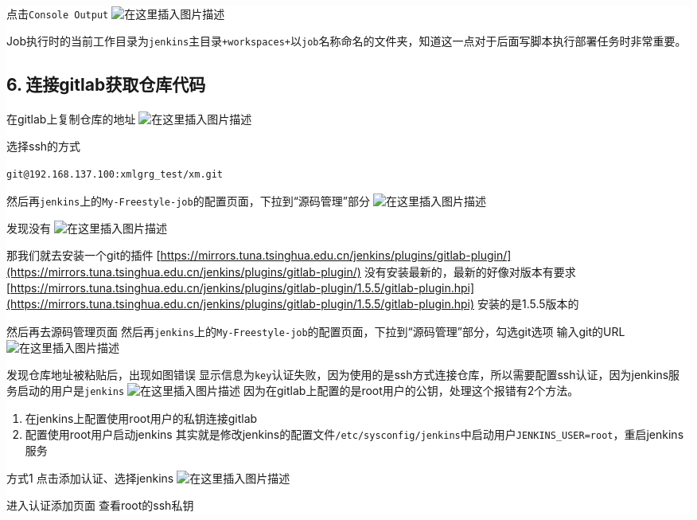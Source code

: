 点击`Console Output`
![在这里插入图片描述](https://i-blog.csdnimg.cn/blog_migrate/c875d10baa1db59b0eba851fc32d6361.png#pic_center)


Job执行时的当前工作目录为`jenkins`主目录`+workspaces+`以`job`名称命名的文件夹，知道这一点对于后面写脚本执行部署任务时非常重要。



## 6. 连接gitlab获取仓库代码
在gitlab上复制仓库的地址
![在这里插入图片描述](https://i-blog.csdnimg.cn/blog_migrate/c768b6f79044b56e12d40456f522dcb4.png#pic_center)


选择ssh的方式

```bash
git@192.168.137.100:xmlgrg_test/xm.git
```

然后再`jenkins`上的`My-Freestyle-job`的配置页面，下拉到“源码管理”部分
![在这里插入图片描述](https://i-blog.csdnimg.cn/blog_migrate/c3b1c58fbabb4eb999c31cf3ee3a2b2a.png#pic_center)


发现没有
![在这里插入图片描述](https://i-blog.csdnimg.cn/blog_migrate/05fda54199dd72f0ec1ea2118d184191.png#pic_center)


那我们就去安装一个git的插件
[https://mirrors.tuna.tsinghua.edu.cn/jenkins/plugins/gitlab-plugin/](https://mirrors.tuna.tsinghua.edu.cn/jenkins/plugins/gitlab-plugin/)
没有安装最新的，最新的好像对版本有要求
[https://mirrors.tuna.tsinghua.edu.cn/jenkins/plugins/gitlab-plugin/1.5.5/gitlab-plugin.hpi](https://mirrors.tuna.tsinghua.edu.cn/jenkins/plugins/gitlab-plugin/1.5.5/gitlab-plugin.hpi)
安装的是1.5.5版本的

然后再去源码管理页面
然后再`jenkins`上的`My-Freestyle-job`的配置页面，下拉到“源码管理”部分，勾选git选项
输入git的URL
![在这里插入图片描述](https://i-blog.csdnimg.cn/blog_migrate/7880fe294f80e0afeabb403083f6f34c.png#pic_center)

发现仓库地址被粘贴后，出现如图错误
显示信息为`key`认证失败，因为使用的是ssh方式连接仓库，所以需要配置ssh认证，因为jenkins服务启动的用户是`jenkins`
![在这里插入图片描述](https://i-blog.csdnimg.cn/blog_migrate/223d3dd2d75dea0791cf177cb3b5ec57.png)
因为在gitlab上配置的是root用户的公钥，处理这个报错有2个方法。

1. 在jenkins上配置使用root用户的私钥连接gitlab
2. 配置使用root用户启动jenkins  其实就是修改jenkins的配置文件`/etc/sysconfig/jenkins`中启动用户`JENKINS_USER=root`，重启jenkins服务

方式1
点击添加认证、选择jenkins
![在这里插入图片描述](https://i-blog.csdnimg.cn/blog_migrate/e18af4cfd129e23ed4a8c5287cf466b1.png#pic_center)

进入认证添加页面
查看root的ssh私钥
